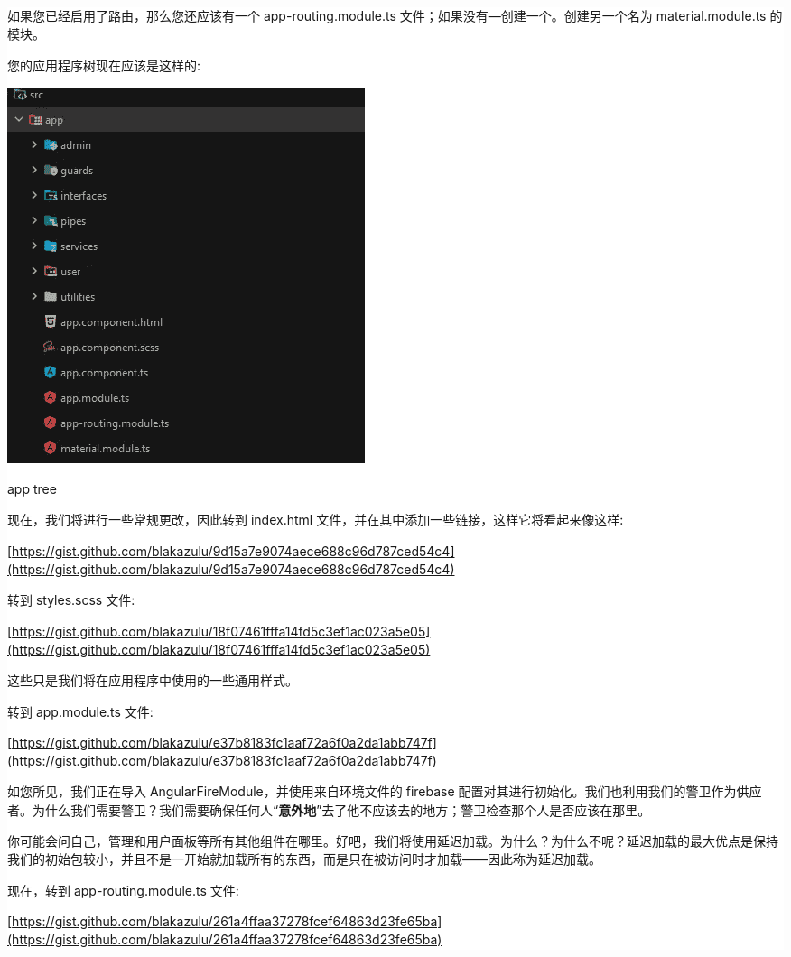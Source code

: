 如果您已经启用了路由，那么您还应该有一个 app-routing.module.ts 文件；如果没有—创建一个。创建另一个名为 material.module.ts 的模块。

您的应用程序树现在应该是这样的:

![](img/9c5f2e18f015d1d35b22d11ad26dade5.png)

app tree

现在，我们将进行一些常规更改，因此转到 index.html 文件，并在其中添加一些链接，这样它将看起来像这样:

[https://gist.github.com/blakazulu/9d15a7e9074aece688c96d787ced54c4](https://gist.github.com/blakazulu/9d15a7e9074aece688c96d787ced54c4)

转到 styles.scss 文件:

[https://gist.github.com/blakazulu/18f07461fffa14fd5c3ef1ac023a5e05](https://gist.github.com/blakazulu/18f07461fffa14fd5c3ef1ac023a5e05)

这些只是我们将在应用程序中使用的一些通用样式。

转到 app.module.ts 文件:

[https://gist.github.com/blakazulu/e37b8183fc1aaf72a6f0a2da1abb747f](https://gist.github.com/blakazulu/e37b8183fc1aaf72a6f0a2da1abb747f)

如您所见，我们正在导入 AngularFireModule，并使用来自环境文件的 firebase 配置对其进行初始化。我们也利用我们的警卫作为供应者。为什么我们需要警卫？我们需要确保任何人“**意外地**”去了他不应该去的地方；警卫检查那个人是否应该在那里。

你可能会问自己，管理和用户面板等所有其他组件在哪里。好吧，我们将使用延迟加载。为什么？为什么不呢？延迟加载的最大优点是保持我们的初始包较小，并且不是一开始就加载所有的东西，而是只在被访问时才加载——因此称为延迟加载。

现在，转到 app-routing.module.ts 文件:

[https://gist.github.com/blakazulu/261a4ffaa37278fcef64863d23fe65ba](https://gist.github.com/blakazulu/261a4ffaa37278fcef64863d23fe65ba)
